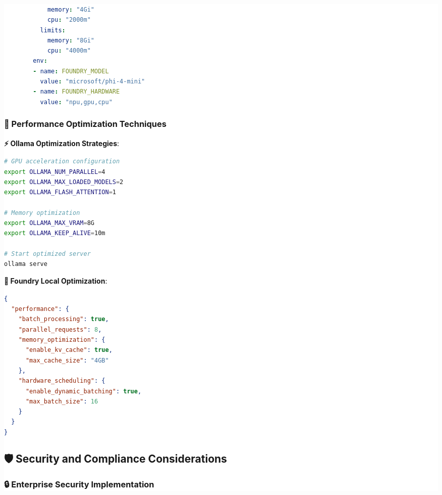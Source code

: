 ```yaml
            memory: "4Gi"
            cpu: "2000m"
          limits:
            memory: "8Gi"
            cpu: "4000m"
        env:
        - name: FOUNDRY_MODEL
          value: "microsoft/phi-4-mini"
        - name: FOUNDRY_HARDWARE
          value: "npu,gpu,cpu"
```

### 🔧 Performance Optimization Techniques

**⚡ Ollama Optimization Strategies**:

```bash
# GPU acceleration configuration
export OLLAMA_NUM_PARALLEL=4
export OLLAMA_MAX_LOADED_MODELS=2
export OLLAMA_FLASH_ATTENTION=1

# Memory optimization
export OLLAMA_MAX_VRAM=8G
export OLLAMA_KEEP_ALIVE=10m

# Start optimized server
ollama serve
```

**🏢 Foundry Local Optimization**:

```json
{
  "performance": {
    "batch_processing": true,
    "parallel_requests": 8,
    "memory_optimization": {
      "enable_kv_cache": true,
      "max_cache_size": "4GB"
    },
    "hardware_scheduling": {
      "enable_dynamic_batching": true,
      "max_batch_size": 16
    }
  }
}
```

## 🛡️ Security and Compliance Considerations

### 🔒 Enterprise Security Implementation
